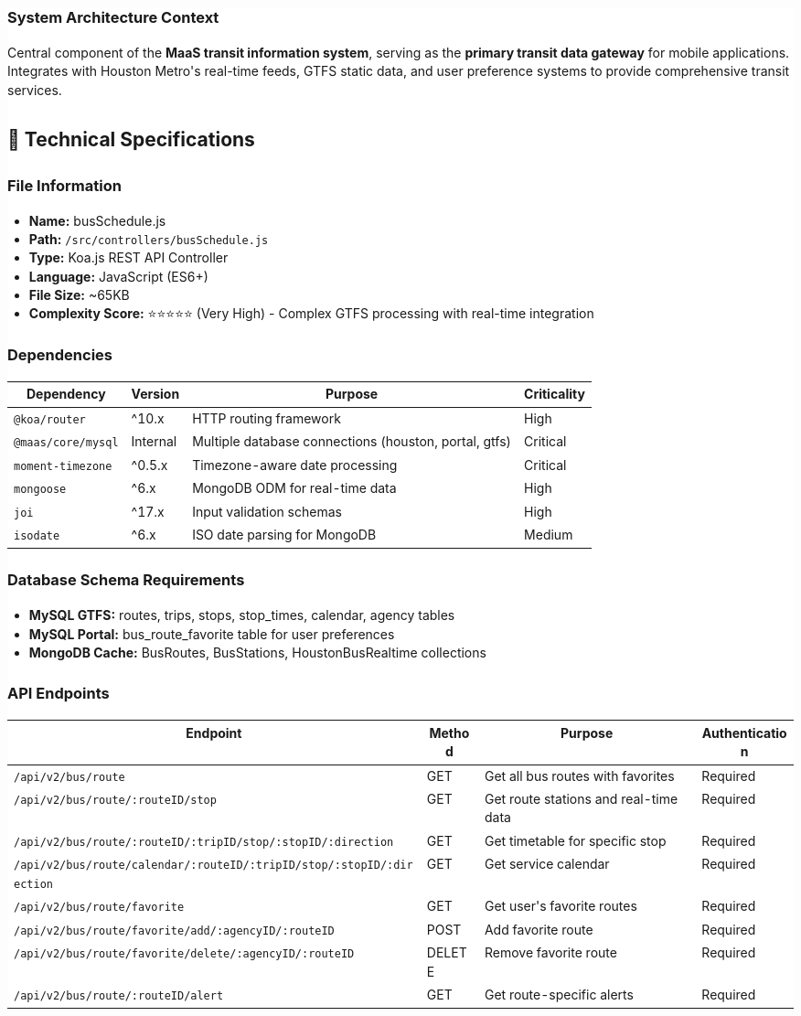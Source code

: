 ### **System Architecture Context**
Central component of the **MaaS transit information system**, serving as the **primary transit data gateway** for mobile applications. Integrates with Houston Metro's real-time feeds, GTFS static data, and user preference systems to provide comprehensive transit services.

## 🔧 **Technical Specifications**

### **File Information**
- **Name:** busSchedule.js
- **Path:** `/src/controllers/busSchedule.js`
- **Type:** Koa.js REST API Controller
- **Language:** JavaScript (ES6+)
- **File Size:** ~65KB
- **Complexity Score:** ⭐⭐⭐⭐⭐ (Very High) - Complex GTFS processing with real-time integration

### **Dependencies**
| Dependency | Version | Purpose | Criticality |
|-----------|---------|---------|-------------|
| `@koa/router` | ^10.x | HTTP routing framework | High |
| `@maas/core/mysql` | Internal | Multiple database connections (houston, portal, gtfs) | Critical |
| `moment-timezone` | ^0.5.x | Timezone-aware date processing | Critical |
| `mongoose` | ^6.x | MongoDB ODM for real-time data | High |
| `joi` | ^17.x | Input validation schemas | High |
| `isodate` | ^6.x | ISO date parsing for MongoDB | Medium |

### **Database Schema Requirements**
- **MySQL GTFS:** routes, trips, stops, stop_times, calendar, agency tables
- **MySQL Portal:** bus_route_favorite table for user preferences  
- **MongoDB Cache:** BusRoutes, BusStations, HoustonBusRealtime collections

### **API Endpoints**
| Endpoint | Method | Purpose | Authentication |
|----------|--------|---------|----------------|
| `/api/v2/bus/route` | GET | Get all bus routes with favorites | Required |
| `/api/v2/bus/route/:routeID/stop` | GET | Get route stations and real-time data | Required |
| `/api/v2/bus/route/:routeID/:tripID/stop/:stopID/:direction` | GET | Get timetable for specific stop | Required |
| `/api/v2/bus/route/calendar/:routeID/:tripID/stop/:stopID/:direction` | GET | Get service calendar | Required |
| `/api/v2/bus/route/favorite` | GET | Get user's favorite routes | Required |
| `/api/v2/bus/route/favorite/add/:agencyID/:routeID` | POST | Add favorite route | Required |
| `/api/v2/bus/route/favorite/delete/:agencyID/:routeID` | DELETE | Remove favorite route | Required |
| `/api/v2/bus/route/:routeID/alert` | GET | Get route-specific alerts | Required |
